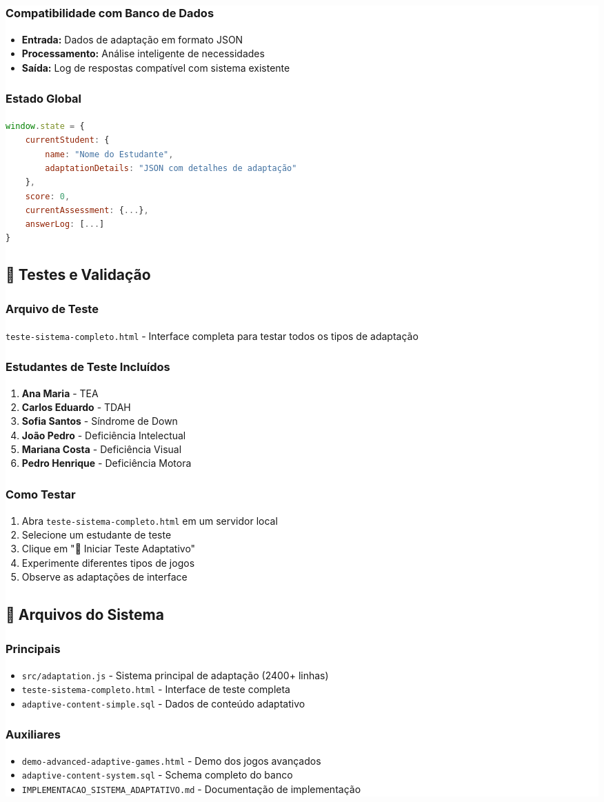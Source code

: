 ### Compatibilidade com Banco de Dados
- **Entrada:** Dados de adaptação em formato JSON
- **Processamento:** Análise inteligente de necessidades
- **Saída:** Log de respostas compatível com sistema existente

### Estado Global
```javascript
window.state = {
    currentStudent: {
        name: "Nome do Estudante",
        adaptationDetails: "JSON com detalhes de adaptação"
    },
    score: 0,
    currentAssessment: {...},
    answerLog: [...]
}
```

## 🧪 Testes e Validação

### Arquivo de Teste
`teste-sistema-completo.html` - Interface completa para testar todos os tipos de adaptação

### Estudantes de Teste Incluídos
1. **Ana Maria** - TEA
2. **Carlos Eduardo** - TDAH
3. **Sofia Santos** - Síndrome de Down
4. **João Pedro** - Deficiência Intelectual
5. **Mariana Costa** - Deficiência Visual
6. **Pedro Henrique** - Deficiência Motora

### Como Testar
1. Abra `teste-sistema-completo.html` em um servidor local
2. Selecione um estudante de teste
3. Clique em "🚀 Iniciar Teste Adaptativo"
4. Experimente diferentes tipos de jogos
5. Observe as adaptações de interface

## 📁 Arquivos do Sistema

### Principais
- `src/adaptation.js` - Sistema principal de adaptação (2400+ linhas)
- `teste-sistema-completo.html` - Interface de teste completa
- `adaptive-content-simple.sql` - Dados de conteúdo adaptativo

### Auxiliares
- `demo-advanced-adaptive-games.html` - Demo dos jogos avançados
- `adaptive-content-system.sql` - Schema completo do banco
- `IMPLEMENTACAO_SISTEMA_ADAPTATIVO.md` - Documentação de implementação
